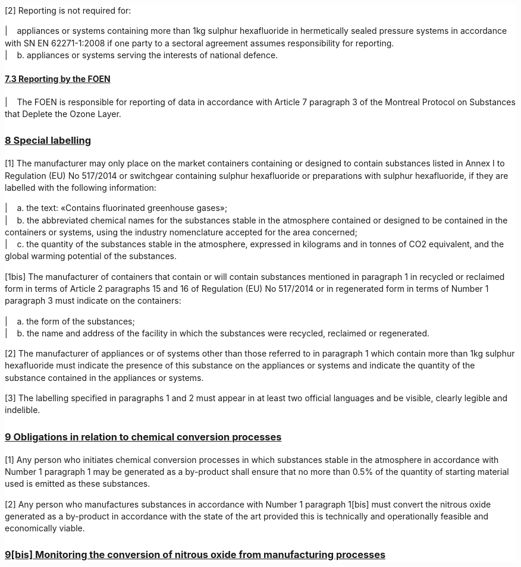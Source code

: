 [2] Reporting is not required for:


|    appliances or systems containing more than 1kg sulphur hexafluoride in hermetically sealed pressure systems in accordance with SN EN 62271-1:2008 if one party to a sectoral agreement assumes responsibility for reporting.   
|    b. appliances or systems serving the interests of national defence.

#### [7.3 Reporting by the FOEN](https://www.fedlex.admin.ch/eli/cc/2005/478/en#lvl_d4e101/lvl_d4e102/lvl_8/lvl_d4e143)


|    The FOEN is responsible for reporting of data in accordance with Article 7 paragraph 3 of the Montreal Protocol on Substances that Deplete the Ozone Layer. 

### [8 Special labelling](https://www.fedlex.admin.ch/eli/cc/2005/478/en#lvl_d4e101/lvl_d4e102/lvl_9)

[1] The manufacturer may only place on the market containers containing or designed to contain substances listed in Annex I to Regulation (EU) No 517/2014 or switchgear containing sulphur hexafluoride or preparations with sulphur hexafluoride, if they are labelled with the following information:


|    a. the text: «Contains fluorinated greenhouse gases»;  
|    b. the abbreviated chemical names for the substances stable in the atmosphere contained or designed to be contained in the containers or systems, using the industry nomenclature accepted for the area concerned;  
|    c. the quantity of the substances stable in the atmosphere, expressed in kilograms and in tonnes of CO2 equivalent, and the global warming potential of the substances.

[1bis] The manufacturer of containers that contain or will contain substances mentioned in paragraph 1 in recycled or reclaimed form in terms of Article 2 paragraphs 15 and 16 of Regulation (EU) No 517/2014 or in regenerated form in terms of Number 1 paragraph 3 must indicate on the containers:


|    a. the form of the substances;  
|    b. the name and address of the facility in which the substances were recycled, reclaimed or regenerated.

[2] The manufacturer of appliances or of systems other than those referred to in paragraph 1 which contain more than 1kg sulphur hexafluoride must indicate the presence of this substance on the appliances or systems and indicate the quantity of the substance contained in the appliances or systems.

[3] The labelling specified in paragraphs 1 and 2 must appear in at least two official languages and be visible, clearly legible and indelible.

### [9 Obligations in relation to chemical conversion processes](https://www.fedlex.admin.ch/eli/cc/2005/478/en#lvl_d4e101/lvl_d4e102/lvl_9_bis)

[1] Any person who initiates chemical conversion processes in which substances stable in the atmosphere in accordance with Number 1 paragraph 1 may be generated as a by-product shall ensure that no more than 0.5% of the quantity of starting material used is emitted as these substances.

[2] Any person who manufactures substances in accordance with Number 1 paragraph 1[bis] must convert the nitrous oxide generated as a by-product in accordance with the state of the art provided this is technically and operationally feasible and economically viable.

### [9[bis] Monitoring the conversion of nitrous oxide from manufacturing processes](https://www.fedlex.admin.ch/eli/cc/2005/478/en#lvl_d4e101/lvl_d4e102/lvl_10)
